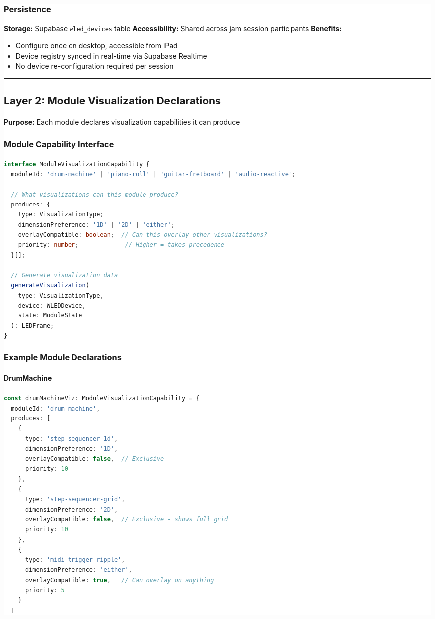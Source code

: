 ### Persistence

**Storage:** Supabase `wled_devices` table
**Accessibility:** Shared across jam session participants
**Benefits:**
- Configure once on desktop, accessible from iPad
- Device registry synced in real-time via Supabase Realtime
- No device re-configuration required per session

---

## Layer 2: Module Visualization Declarations

**Purpose:** Each module declares visualization capabilities it can produce

### Module Capability Interface

```typescript
interface ModuleVisualizationCapability {
  moduleId: 'drum-machine' | 'piano-roll' | 'guitar-fretboard' | 'audio-reactive';

  // What visualizations can this module produce?
  produces: {
    type: VisualizationType;
    dimensionPreference: '1D' | '2D' | 'either';
    overlayCompatible: boolean;  // Can this overlay other visualizations?
    priority: number;             // Higher = takes precedence
  }[];

  // Generate visualization data
  generateVisualization(
    type: VisualizationType,
    device: WLEDDevice,
    state: ModuleState
  ): LEDFrame;
}
```

### Example Module Declarations

#### DrumMachine
```typescript
const drumMachineViz: ModuleVisualizationCapability = {
  moduleId: 'drum-machine',
  produces: [
    {
      type: 'step-sequencer-1d',
      dimensionPreference: '1D',
      overlayCompatible: false,  // Exclusive
      priority: 10
    },
    {
      type: 'step-sequencer-grid',
      dimensionPreference: '2D',
      overlayCompatible: false,  // Exclusive - shows full grid
      priority: 10
    },
    {
      type: 'midi-trigger-ripple',
      dimensionPreference: 'either',
      overlayCompatible: true,   // Can overlay on anything
      priority: 5
    }
  ]
```